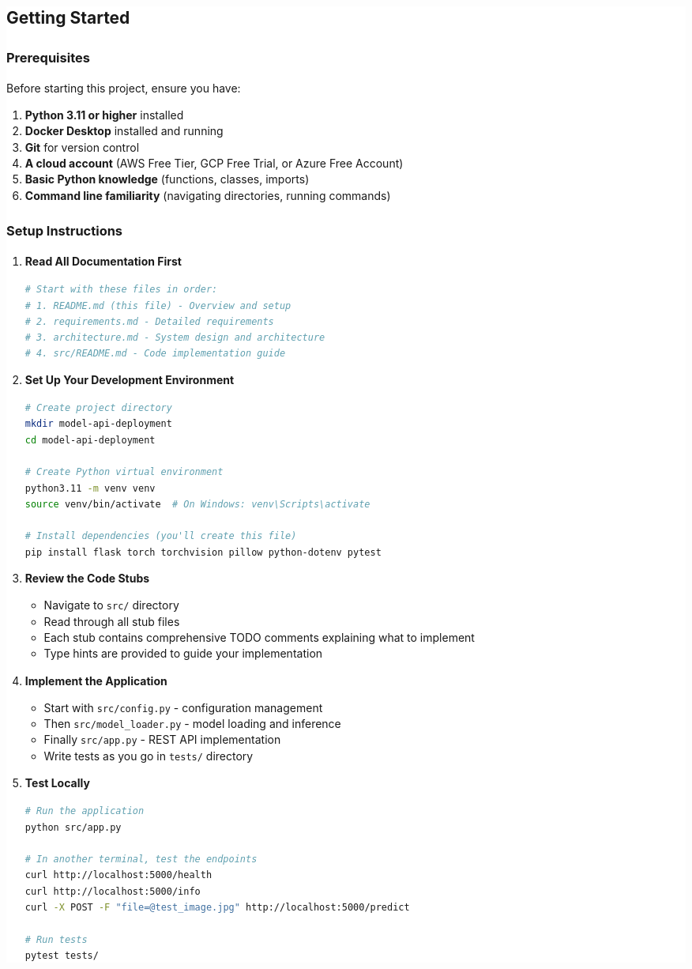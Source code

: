 
## Getting Started

### Prerequisites

Before starting this project, ensure you have:

1. **Python 3.11 or higher** installed
2. **Docker Desktop** installed and running
3. **Git** for version control
4. **A cloud account** (AWS Free Tier, GCP Free Trial, or Azure Free Account)
5. **Basic Python knowledge** (functions, classes, imports)
6. **Command line familiarity** (navigating directories, running commands)

### Setup Instructions

1. **Read All Documentation First**
   ```bash
   # Start with these files in order:
   # 1. README.md (this file) - Overview and setup
   # 2. requirements.md - Detailed requirements
   # 3. architecture.md - System design and architecture
   # 4. src/README.md - Code implementation guide
   ```

2. **Set Up Your Development Environment**
   ```bash
   # Create project directory
   mkdir model-api-deployment
   cd model-api-deployment

   # Create Python virtual environment
   python3.11 -m venv venv
   source venv/bin/activate  # On Windows: venv\Scripts\activate

   # Install dependencies (you'll create this file)
   pip install flask torch torchvision pillow python-dotenv pytest
   ```

3. **Review the Code Stubs**
   - Navigate to `src/` directory
   - Read through all stub files
   - Each stub contains comprehensive TODO comments explaining what to implement
   - Type hints are provided to guide your implementation

4. **Implement the Application**
   - Start with `src/config.py` - configuration management
   - Then `src/model_loader.py` - model loading and inference
   - Finally `src/app.py` - REST API implementation
   - Write tests as you go in `tests/` directory

5. **Test Locally**
   ```bash
   # Run the application
   python src/app.py

   # In another terminal, test the endpoints
   curl http://localhost:5000/health
   curl http://localhost:5000/info
   curl -X POST -F "file=@test_image.jpg" http://localhost:5000/predict

   # Run tests
   pytest tests/
   ```
